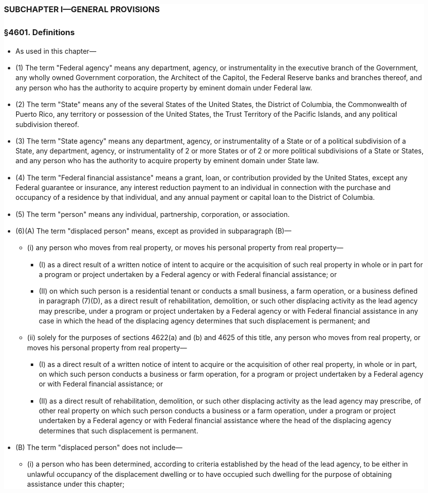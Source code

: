 ### SUBCHAPTER I—GENERAL PROVISIONS

### §4601. Definitions
* As used in this chapter—

* (1) The term "Federal agency" means any department, agency, or instrumentality in the executive branch of the Government, any wholly owned Government corporation, the Architect of the Capitol, the Federal Reserve banks and branches thereof, and any person who has the authority to acquire property by eminent domain under Federal law.

* (2) The term "State" means any of the several States of the United States, the District of Columbia, the Commonwealth of Puerto Rico, any territory or possession of the United States, the Trust Territory of the Pacific Islands, and any political subdivision thereof.

* (3) The term "State agency" means any department, agency, or instrumentality of a State or of a political subdivision of a State, any department, agency, or instrumentality of 2 or more States or of 2 or more political subdivisions of a State or States, and any person who has the authority to acquire property by eminent domain under State law.

* (4) The term "Federal financial assistance" means a grant, loan, or contribution provided by the United States, except any Federal guarantee or insurance, any interest reduction payment to an individual in connection with the purchase and occupancy of a residence by that individual, and any annual payment or capital loan to the District of Columbia.

* (5) The term "person" means any individual, partnership, corporation, or association.

* (6)(A) The term "displaced person" means, except as provided in subparagraph (B)—

  * (i) any person who moves from real property, or moves his personal property from real property—

    * (I) as a direct result of a written notice of intent to acquire or the acquisition of such real property in whole or in part for a program or project undertaken by a Federal agency or with Federal financial assistance; or

    * (II) on which such person is a residential tenant or conducts a small business, a farm operation, or a business defined in paragraph (7)(D), as a direct result of rehabilitation, demolition, or such other displacing activity as the lead agency may prescribe, under a program or project undertaken by a Federal agency or with Federal financial assistance in any case in which the head of the displacing agency determines that such displacement is permanent; and


  * (ii) solely for the purposes of sections 4622(a) and (b) and 4625 of this title, any person who moves from real property, or moves his personal property from real property—

    * (I) as a direct result of a written notice of intent to acquire or the acquisition of other real property, in whole or in part, on which such person conducts a business or farm operation, for a program or project undertaken by a Federal agency or with Federal financial assistance; or

    * (II) as a direct result of rehabilitation, demolition, or such other displacing activity as the lead agency may prescribe, of other real property on which such person conducts a business or a farm operation, under a program or project undertaken by a Federal agency or with Federal financial assistance where the head of the displacing agency determines that such displacement is permanent.


* (B) The term "displaced person" does not include—

  * (i) a person who has been determined, according to criteria established by the head of the lead agency, to be either in unlawful occupancy of the displacement dwelling or to have occupied such dwelling for the purpose of obtaining assistance under this chapter;
